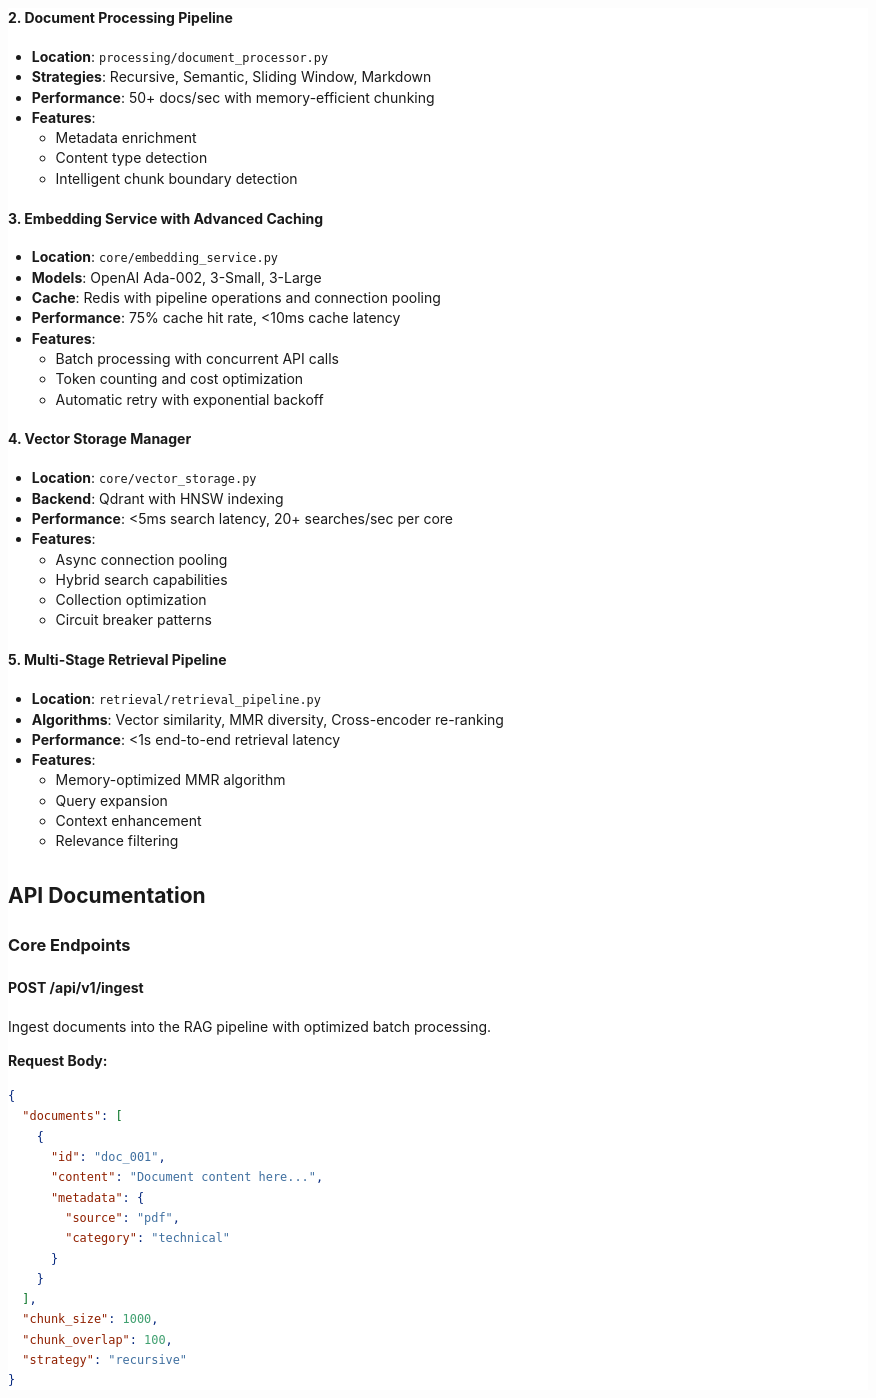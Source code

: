 #### 2. Document Processing Pipeline
- **Location**: `processing/document_processor.py`
- **Strategies**: Recursive, Semantic, Sliding Window, Markdown
- **Performance**: 50+ docs/sec with memory-efficient chunking
- **Features**:
  - Metadata enrichment
  - Content type detection
  - Intelligent chunk boundary detection

#### 3. Embedding Service with Advanced Caching
- **Location**: `core/embedding_service.py`
- **Models**: OpenAI Ada-002, 3-Small, 3-Large
- **Cache**: Redis with pipeline operations and connection pooling
- **Performance**: 75% cache hit rate, <10ms cache latency
- **Features**:
  - Batch processing with concurrent API calls
  - Token counting and cost optimization
  - Automatic retry with exponential backoff

#### 4. Vector Storage Manager
- **Location**: `core/vector_storage.py`
- **Backend**: Qdrant with HNSW indexing
- **Performance**: <5ms search latency, 20+ searches/sec per core
- **Features**:
  - Async connection pooling
  - Hybrid search capabilities
  - Collection optimization
  - Circuit breaker patterns

#### 5. Multi-Stage Retrieval Pipeline
- **Location**: `retrieval/retrieval_pipeline.py`
- **Algorithms**: Vector similarity, MMR diversity, Cross-encoder re-ranking
- **Performance**: <1s end-to-end retrieval latency
- **Features**:
  - Memory-optimized MMR algorithm
  - Query expansion
  - Context enhancement
  - Relevance filtering

## API Documentation

### Core Endpoints

#### POST /api/v1/ingest
Ingest documents into the RAG pipeline with optimized batch processing.

**Request Body:**
```json
{
  "documents": [
    {
      "id": "doc_001",
      "content": "Document content here...",
      "metadata": {
        "source": "pdf",
        "category": "technical"
      }
    }
  ],
  "chunk_size": 1000,
  "chunk_overlap": 100,
  "strategy": "recursive"
}
```